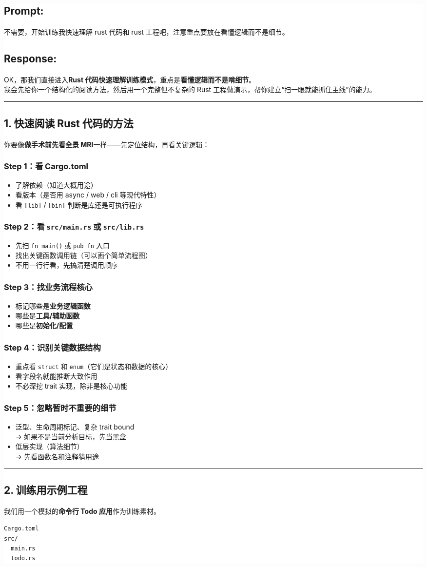 ## Prompt:
不需要，开始训练我快速理解 rust 代码和 rust 工程吧，注意重点要放在看懂逻辑而不是细节。

## Response:
OK，那我们直接进入**Rust 代码快速理解训练模式**，重点是**看懂逻辑而不是啃细节**。  
我会先给你一个结构化的阅读方法，然后用一个完整但不复杂的 Rust 工程做演示，帮你建立“扫一眼就能抓住主线”的能力。

* * *

**1\. 快速阅读 Rust 代码的方法**
-----------------------

你要像**做手术前先看全景 MRI**一样——先定位结构，再看关键逻辑：

### **Step 1：看 Cargo.toml**

*   了解依赖（知道大概用途）
*   看版本（是否用 async / web / cli 等现代特性）
*   看 `[lib]` / `[bin]` 判断是库还是可执行程序

### **Step 2：看 `src/main.rs` 或 `src/lib.rs`**

*   先扫 `fn main()` 或 `pub fn` 入口
*   找出关键函数调用链（可以画个简单流程图）
*   不用一行行看，先搞清楚调用顺序

### **Step 3：找业务流程核心**

*   标记哪些是**业务逻辑函数**
*   哪些是**工具/辅助函数**
*   哪些是**初始化/配置**

### **Step 4：识别关键数据结构**

*   重点看 `struct` 和 `enum`（它们是状态和数据的核心）
*   看字段名就能推断大致作用
*   不必深挖 trait 实现，除非是核心功能

### **Step 5：忽略暂时不重要的细节**

*   泛型、生命周期标记、复杂 trait bound  
    → 如果不是当前分析目标，先当黑盒
*   低层实现（算法细节）  
    → 先看函数名和注释猜用途

* * *

**2\. 训练用示例工程**
---------------

我们用一个模拟的**命令行 Todo 应用**作为训练素材。

```
Cargo.toml
src/
  main.rs
  todo.rs
```
